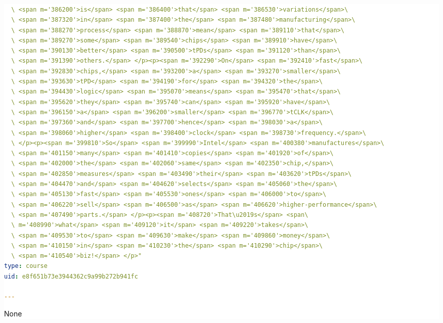 ```yaml
  \ <span m='386200'>is</span> <span m='386400'>that</span> <span m='386530'>variations</span>\
  \ <span m='387320'>in</span> <span m='387400'>the</span> <span m='387480'>manufacturing</span>\
  \ <span m='388270'>process</span> <span m='388870'>mean</span> <span m='389110'>that</span>\
  \ <span m='389270'>some</span> <span m='389540'>chips</span> <span m='389910'>have</span>\
  \ <span m='390130'>better</span> <span m='390500'>tPDs</span> <span m='391120'>than</span>\
  \ <span m='391390'>others.</span> </p><p><span m='392290'>On</span> <span m='392410'>fast</span>\
  \ <span m='392830'>chips,</span> <span m='393200'>a</span> <span m='393270'>smaller</span>\
  \ <span m='393630'>tPD</span> <span m='394190'>for</span> <span m='394320'>the</span>\
  \ <span m='394430'>logic</span> <span m='395070'>means</span> <span m='395470'>that</span>\
  \ <span m='395620'>they</span> <span m='395740'>can</span> <span m='395920'>have</span>\
  \ <span m='396150'>a</span> <span m='396200'>smaller</span> <span m='396770'>tCLK</span>\
  \ <span m='397360'>and</span> <span m='397700'>hence</span> <span m='398030'>a</span>\
  \ <span m='398060'>higher</span> <span m='398400'>clock</span> <span m='398730'>frequency.</span>\
  \ </p><p><span m='399810'>So</span> <span m='399990'>Intel</span> <span m='400380'>manufactures</span>\
  \ <span m='401150'>many</span> <span m='401410'>copies</span> <span m='401920'>of</span>\
  \ <span m='402000'>the</span> <span m='402060'>same</span> <span m='402350'>chip,</span>\
  \ <span m='402850'>measures</span> <span m='403490'>their</span> <span m='403620'>tPDs</span>\
  \ <span m='404470'>and</span> <span m='404620'>selects</span> <span m='405060'>the</span>\
  \ <span m='405130'>fast</span> <span m='405530'>ones</span> <span m='406000'>to</span>\
  \ <span m='406220'>sell</span> <span m='406500'>as</span> <span m='406620'>higher-performance</span>\
  \ <span m='407490'>parts.</span> </p><p><span m='408720'>That\u2019s</span> <span\
  \ m='408990'>what</span> <span m='409120'>it</span> <span m='409220'>takes</span>\
  \ <span m='409530'>to</span> <span m='409630'>make</span> <span m='409860'>money</span>\
  \ <span m='410150'>in</span> <span m='410230'>the</span> <span m='410290'>chip</span>\
  \ <span m='410540'>biz!</span> </p>"
type: course
uid: e8f651b73e3944362c9a99b272b941fc

---
```

None
